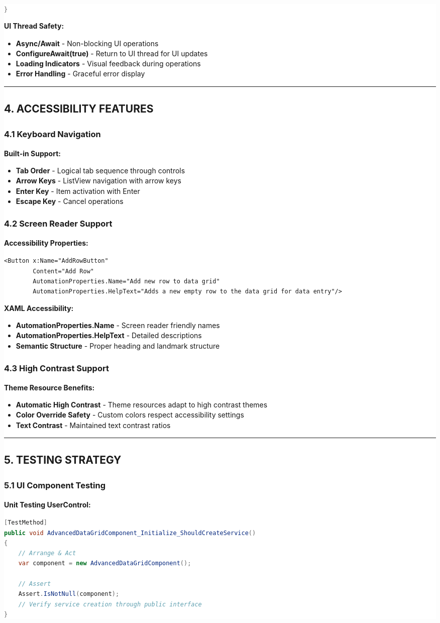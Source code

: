 ```csharp
}
```

**UI Thread Safety:**
- **Async/Await** - Non-blocking UI operations
- **ConfigureAwait(true)** - Return to UI thread for UI updates
- **Loading Indicators** - Visual feedback during operations
- **Error Handling** - Graceful error display

---

## 4. ACCESSIBILITY FEATURES

### 4.1 Keyboard Navigation

**Built-in Support:**
- **Tab Order** - Logical tab sequence through controls
- **Arrow Keys** - ListView navigation with arrow keys
- **Enter Key** - Item activation with Enter
- **Escape Key** - Cancel operations

### 4.2 Screen Reader Support

**Accessibility Properties:**
```xaml
<Button x:Name="AddRowButton" 
        Content="Add Row" 
        AutomationProperties.Name="Add new row to data grid"
        AutomationProperties.HelpText="Adds a new empty row to the data grid for data entry"/>
```

**XAML Accessibility:**
- **AutomationProperties.Name** - Screen reader friendly names
- **AutomationProperties.HelpText** - Detailed descriptions
- **Semantic Structure** - Proper heading and landmark structure

### 4.3 High Contrast Support

**Theme Resource Benefits:**
- **Automatic High Contrast** - Theme resources adapt to high contrast themes
- **Color Override Safety** - Custom colors respect accessibility settings
- **Text Contrast** - Maintained text contrast ratios

---

## 5. TESTING STRATEGY

### 5.1 UI Component Testing

**Unit Testing UserControl:**
```csharp
[TestMethod]
public void AdvancedDataGridComponent_Initialize_ShouldCreateService()
{
    // Arrange & Act
    var component = new AdvancedDataGridComponent();
    
    // Assert
    Assert.IsNotNull(component);
    // Verify service creation through public interface
}
```
